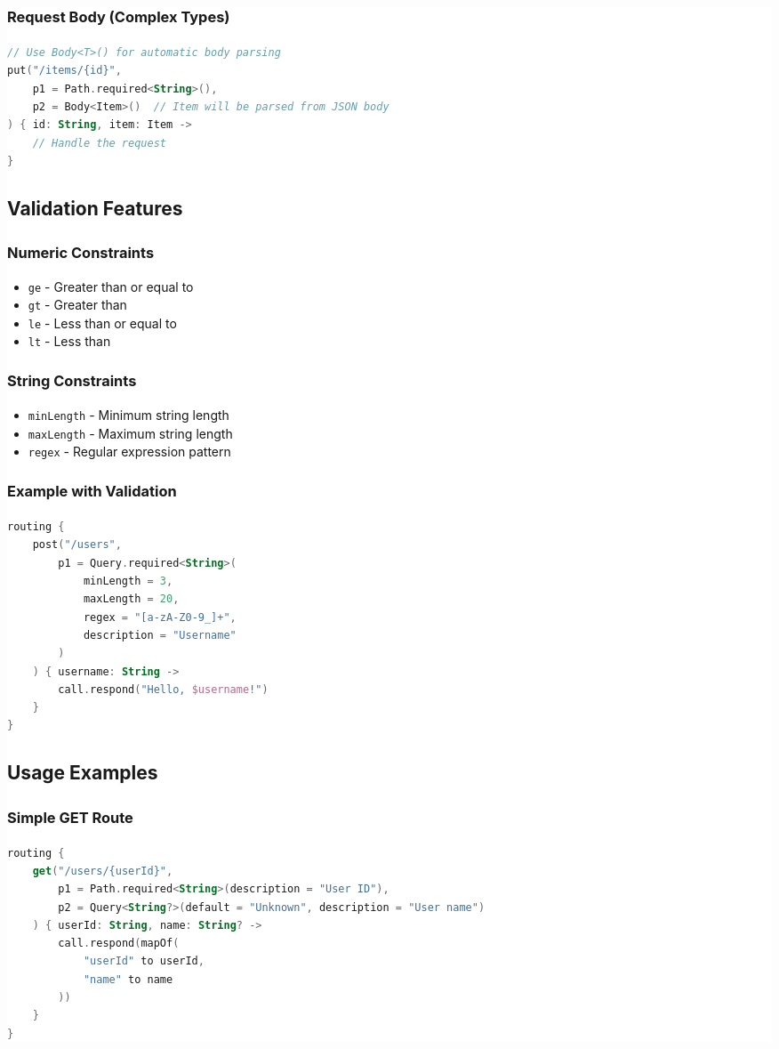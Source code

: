 ### Request Body (Complex Types)
```kotlin
// Use Body<T>() for automatic body parsing
put("/items/{id}",
    p1 = Path.required<String>(),
    p2 = Body<Item>()  // Item will be parsed from JSON body
) { id: String, item: Item ->
    // Handle the request
}
```

## Validation Features

### Numeric Constraints
- `ge` - Greater than or equal to
- `gt` - Greater than  
- `le` - Less than or equal to
- `lt` - Less than

### String Constraints
- `minLength` - Minimum string length
- `maxLength` - Maximum string length
- `regex` - Regular expression pattern

### Example with Validation
```kotlin
routing {
    post("/users",
        p1 = Query.required<String>(
            minLength = 3,
            maxLength = 20,
            regex = "[a-zA-Z0-9_]+",
            description = "Username"
        )
    ) { username: String ->
        call.respond("Hello, $username!")
    }
}
```

## Usage Examples

### Simple GET Route
```kotlin
routing {
    get("/users/{userId}",
        p1 = Path.required<String>(description = "User ID"),
        p2 = Query<String?>(default = "Unknown", description = "User name")
    ) { userId: String, name: String? ->
        call.respond(mapOf(
            "userId" to userId,
            "name" to name
        ))
    }
}
```
